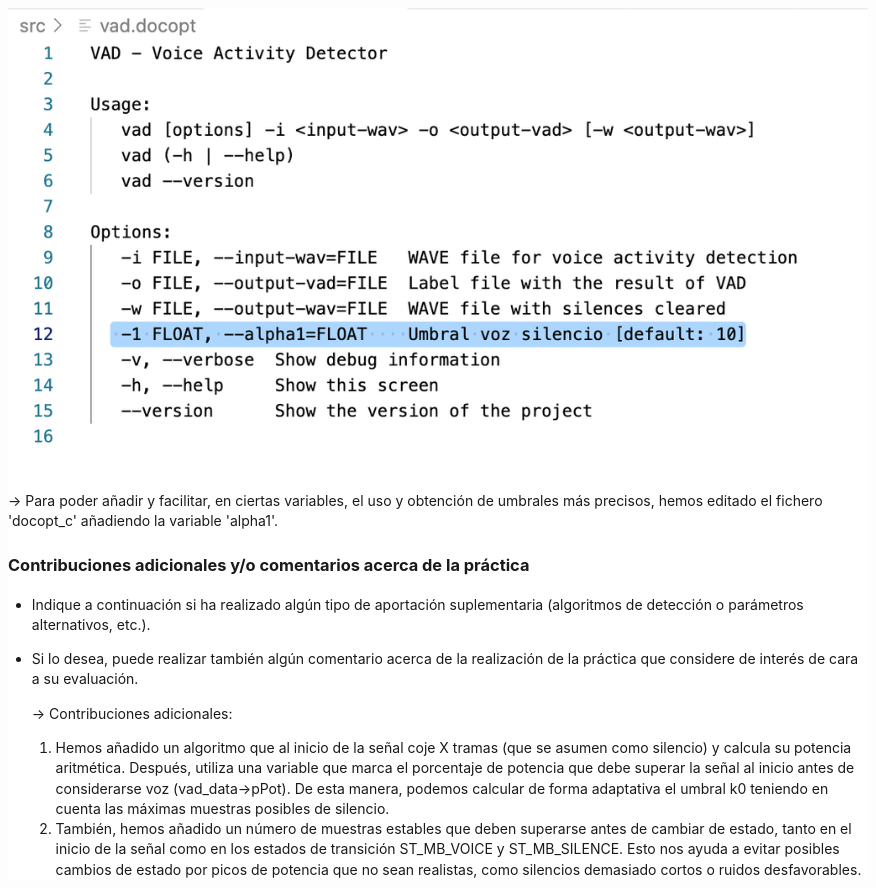 <p align="center">
<img src="captura_ejDocopt.jpg" width="1000" title="Captura de la señal">
</p>
  
-> Para poder añadir y facilitar, en ciertas variables, el uso y obtención de umbrales más precisos, hemos editado el fichero 'docopt_c'
añadiendo la variable 'alpha1'. 


### Contribuciones adicionales y/o comentarios acerca de la práctica

- Indique a continuación si ha realizado algún tipo de aportación suplementaria (algoritmos de detección o 
  parámetros alternativos, etc.).

- Si lo desea, puede realizar también algún comentario acerca de la realización de la práctica que
  considere de interés de cara a su evaluación.
  
  -> Contribuciones adicionales: 
  1. Hemos añadido un algoritmo que al inicio de la señal coje X tramas (que se asumen como silencio) y calcula su potencia aritmética. 
  Después, utiliza una variable que marca el porcentaje de potencia que debe superar la señal al inicio antes de considerarse voz (vad_data->pPot). 
  De esta manera, podemos calcular de forma adaptativa el umbral k0 teniendo en cuenta las máximas muestras posibles de silencio. 
  2. También, hemos añadido un número de muestras estables que deben superarse antes de cambiar de estado, tanto en el inicio de la señal como 
  en los estados de transición ST_MB_VOICE y ST_MB_SILENCE. Esto nos ayuda a evitar posibles cambios de estado por picos de 
  potencia que no sean realistas, como silencios demasiado cortos o ruidos desfavorables. 
  